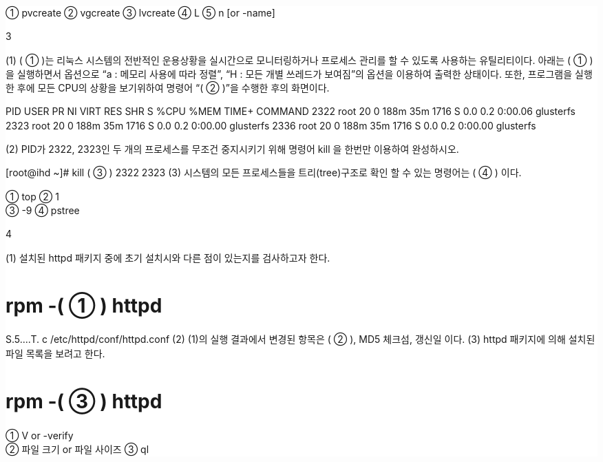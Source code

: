 ① pvcreate 
② vgcreate 
③ lvcreate 
④ L 
⑤ n [or -name]


3 

(1) ( ① )는 리눅스 시스템의 전반적인 운용상황을
실시간으로 모니터링하거나 프로세스 관리를 할
수 있도록 사용하는 유틸리티이다. 아래는 ( ① )을
실행하면서 옵션으로 “a : 메모리 사용에 따라
정렬”, “H : 모든 개별 쓰레드가 보여짐”의 옵션을
이용하여 출력한 상태이다. 또한, 프로그램을 실행한
후에 모든 CPU의 상황을 보기위하여 명령어
“( ② )”을 수행한 후의 화면이다.

PID USER PR NI VIRT RES SHR S %CPU %MEM TIME+ COMMAND
2322 root 20 0 188m 35m 1716 S 0.0 0.2 0:00.06 glusterfs
2323 root 20 0 188m 35m 1716 S 0.0 0.2 0:00.00 glusterfs
2336 root 20 0 188m 35m 1716 S 0.0 0.2 0:00.00 glusterfs

(2) PID가 2322, 2323인 두 개의 프로세스를 무조건
중지시키기 위해 명령어 kill 을 한번만 이용하여
완성하시오.

[root@ihd ~]# kill ( ③ ) 2322 2323
(3) 시스템의 모든 프로세스들을 트리(tree)구조로 확인
할 수 있는 명령어는 ( ④ ) 이다.


① top 
② 1  
③ -9
④ pstree 

4 

(1) 설치된 httpd 패키지 중에 초기 설치시와 다른
점이 있는지를 검사하고자 한다.
# rpm -( ① ) httpd
S.5....T. c /etc/httpd/conf/httpd.conf
(2) (1)의 실행 결과에서 변경된 항목은 ( ② ),
MD5 체크섬, 갱신일 이다.
(3) httpd 패키지에 의해 설치된 파일 목록을 보려고
한다.
# rpm -( ③ ) httpd

① V or -verify  
② 파일 크기 or 파일 사이즈 
③ ql 
